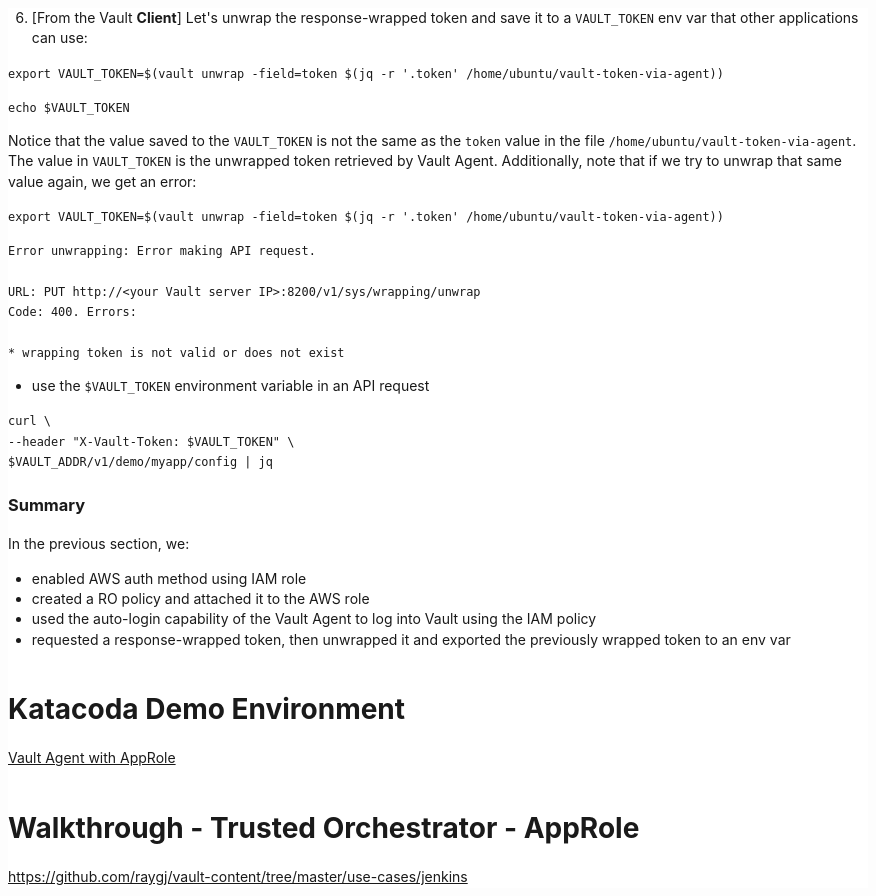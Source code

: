 6. [From the Vault **Client**] Let's unwrap the response-wrapped token and save it to a `VAULT_TOKEN` env var that other applications can use:

`export VAULT_TOKEN=$(vault unwrap -field=token $(jq -r '.token' /home/ubuntu/vault-token-via-agent))`

`echo $VAULT_TOKEN`

Notice that the value saved to the `VAULT_TOKEN` is not the same as the `token` value in the file `/home/ubuntu/vault-token-via-agent`. The value in `VAULT_TOKEN` is the unwrapped token retrieved by Vault Agent. Additionally, note that if we try to unwrap that same value again, we get an error:

`export VAULT_TOKEN=$(vault unwrap -field=token $(jq -r '.token' /home/ubuntu/vault-token-via-agent))`

```
Error unwrapping: Error making API request.

URL: PUT http://<your Vault server IP>:8200/v1/sys/wrapping/unwrap
Code: 400. Errors:

* wrapping token is not valid or does not exist

```

- use the `$VAULT_TOKEN` environment variable in an API request

```
curl \
--header "X-Vault-Token: $VAULT_TOKEN" \
$VAULT_ADDR/v1/demo/myapp/config | jq

```

### Summary

In the previous section, we:

- enabled AWS auth method using IAM role
- created a RO policy and attached it to the AWS role
- used the auto-login capability of the Vault Agent to log into Vault using the IAM policy
- requested a response-wrapped token, then unwrapped it and exported the previously wrapped token to an env var

# Katacoda Demo Environment

[Vault Agent with AppRole](https://www.katacoda.com/hashicorp/scenarios/vault-agent)

# Walkthrough - Trusted Orchestrator - AppRole

https://github.com/raygj/vault-content/tree/master/use-cases/jenkins
